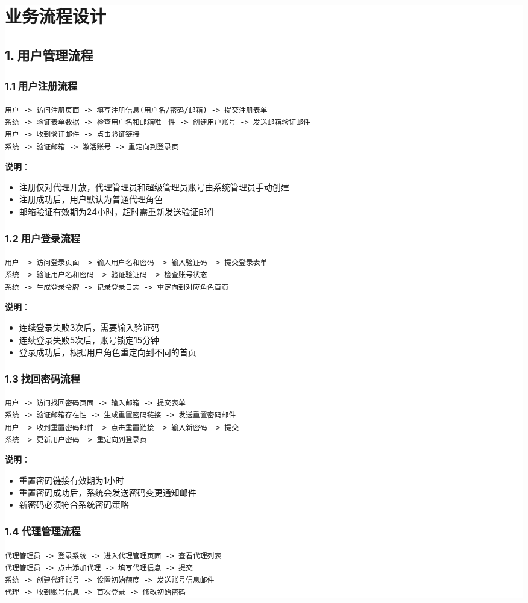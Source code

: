 # 业务流程设计

## 1. 用户管理流程

### 1.1 用户注册流程

```
用户 -> 访问注册页面 -> 填写注册信息(用户名/密码/邮箱) -> 提交注册表单
系统 -> 验证表单数据 -> 检查用户名和邮箱唯一性 -> 创建用户账号 -> 发送邮箱验证邮件
用户 -> 收到验证邮件 -> 点击验证链接
系统 -> 验证邮箱 -> 激活账号 -> 重定向到登录页
```

**说明**：
- 注册仅对代理开放，代理管理员和超级管理员账号由系统管理员手动创建
- 注册成功后，用户默认为普通代理角色
- 邮箱验证有效期为24小时，超时需重新发送验证邮件

### 1.2 用户登录流程

```
用户 -> 访问登录页面 -> 输入用户名和密码 -> 输入验证码 -> 提交登录表单
系统 -> 验证用户名和密码 -> 验证验证码 -> 检查账号状态
系统 -> 生成登录令牌 -> 记录登录日志 -> 重定向到对应角色首页
```

**说明**：
- 连续登录失败3次后，需要输入验证码
- 连续登录失败5次后，账号锁定15分钟
- 登录成功后，根据用户角色重定向到不同的首页

### 1.3 找回密码流程

```
用户 -> 访问找回密码页面 -> 输入邮箱 -> 提交表单
系统 -> 验证邮箱存在性 -> 生成重置密码链接 -> 发送重置密码邮件
用户 -> 收到重置密码邮件 -> 点击重置链接 -> 输入新密码 -> 提交
系统 -> 更新用户密码 -> 重定向到登录页
```

**说明**：
- 重置密码链接有效期为1小时
- 重置密码成功后，系统会发送密码变更通知邮件
- 新密码必须符合系统密码策略

### 1.4 代理管理流程

```
代理管理员 -> 登录系统 -> 进入代理管理页面 -> 查看代理列表
代理管理员 -> 点击添加代理 -> 填写代理信息 -> 提交
系统 -> 创建代理账号 -> 设置初始额度 -> 发送账号信息邮件
代理 -> 收到账号信息 -> 首次登录 -> 修改初始密码
```
